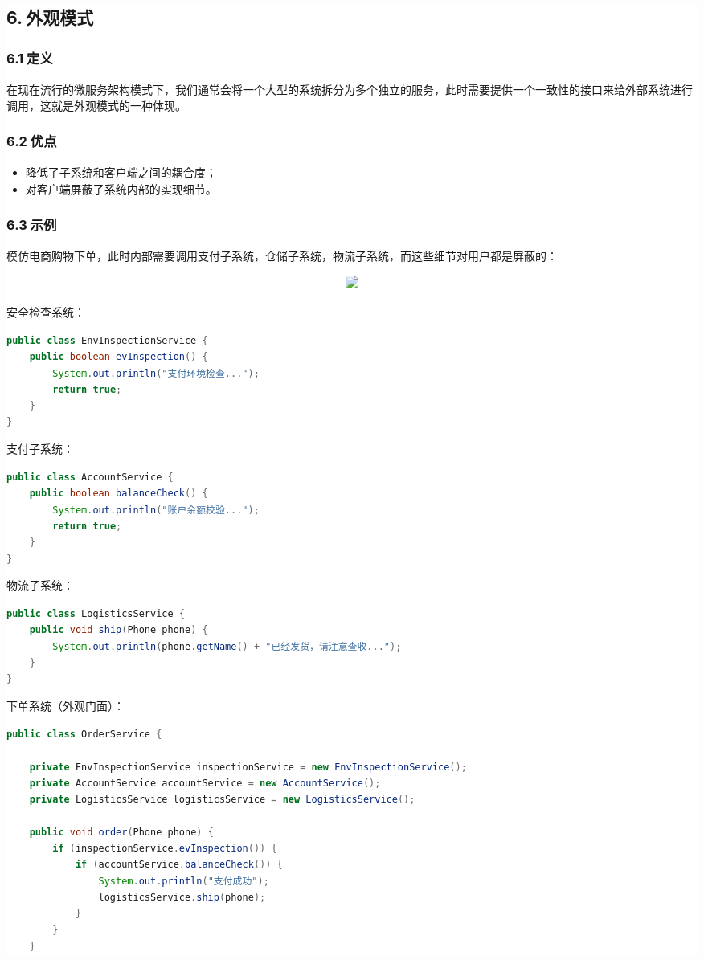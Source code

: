 

## 6. 外观模式

### 6.1  定义

在现在流行的微服务架构模式下，我们通常会将一个大型的系统拆分为多个独立的服务，此时需要提供一个一致性的接口来给外部系统进行调用，这就是外观模式的一种体现。

### 6.2 优点

+ 降低了子系统和客户端之间的耦合度；
+ 对客户端屏蔽了系统内部的实现细节。

### 6.3 示例

模仿电商购物下单，此时内部需要调用支付子系统，仓储子系统，物流子系统，而这些细节对用户都是屏蔽的：

<div align="center"> <img src="https://gitee.com/heibaiying/Full-Stack-Notes/raw/master/pictures\23_facade.png"/> </div>



安全检查系统：

```java
public class EnvInspectionService {
    public boolean evInspection() {
        System.out.println("支付环境检查...");
        return true;
    }
}
```

支付子系统：

```java
public class AccountService {
    public boolean balanceCheck() {
        System.out.println("账户余额校验...");
        return true;
    }
}
```

物流子系统：

```java
public class LogisticsService {
    public void ship(Phone phone) {
        System.out.println(phone.getName() + "已经发货，请注意查收...");
    }
}
```

下单系统（外观门面）：

```java
public class OrderService {

    private EnvInspectionService inspectionService = new EnvInspectionService();
    private AccountService accountService = new AccountService();
    private LogisticsService logisticsService = new LogisticsService();

    public void order(Phone phone) {
        if (inspectionService.evInspection()) {
            if (accountService.balanceCheck()) {
                System.out.println("支付成功");
                logisticsService.ship(phone);
            }
        }
    }
```